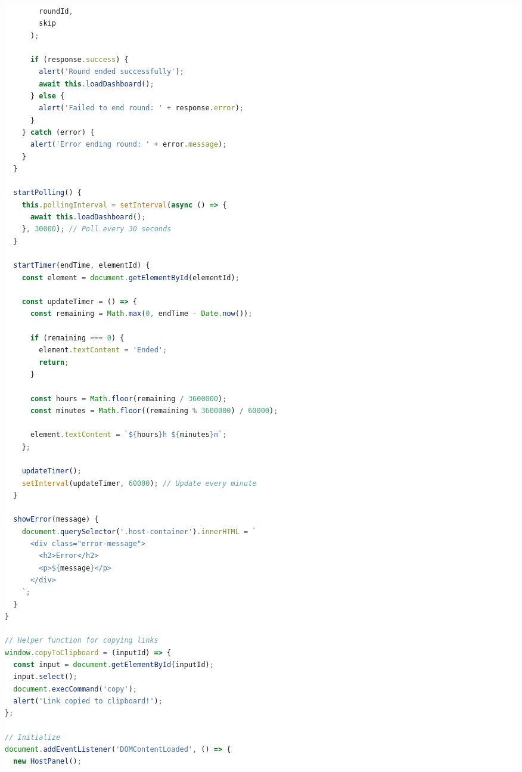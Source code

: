 ```javascript
        roundId,
        skip
      );
      
      if (response.success) {
        alert('Round ended successfully');
        await this.loadDashboard();
      } else {
        alert('Failed to end round: ' + response.error);
      }
    } catch (error) {
      alert('Error ending round: ' + error.message);
    }
  }

  startPolling() {
    this.pollingInterval = setInterval(async () => {
      await this.loadDashboard();
    }, 30000); // Poll every 30 seconds
  }

  startTimer(endTime, elementId) {
    const element = document.getElementById(elementId);
    
    const updateTimer = () => {
      const remaining = Math.max(0, endTime - Date.now());
      
      if (remaining === 0) {
        element.textContent = 'Ended';
        return;
      }
      
      const hours = Math.floor(remaining / 3600000);
      const minutes = Math.floor((remaining % 3600000) / 60000);
      
      element.textContent = `${hours}h ${minutes}m`;
    };
    
    updateTimer();
    setInterval(updateTimer, 60000); // Update every minute
  }

  showError(message) {
    document.querySelector('.host-container').innerHTML = `
      <div class="error-message">
        <h2>Error</h2>
        <p>${message}</p>
      </div>
    `;
  }
}

// Helper function for copying links
window.copyToClipboard = (inputId) => {
  const input = document.getElementById(inputId);
  input.select();
  document.execCommand('copy');
  alert('Link copied to clipboard!');
};

// Initialize
document.addEventListener('DOMContentLoaded', () => {
  new HostPanel();
```